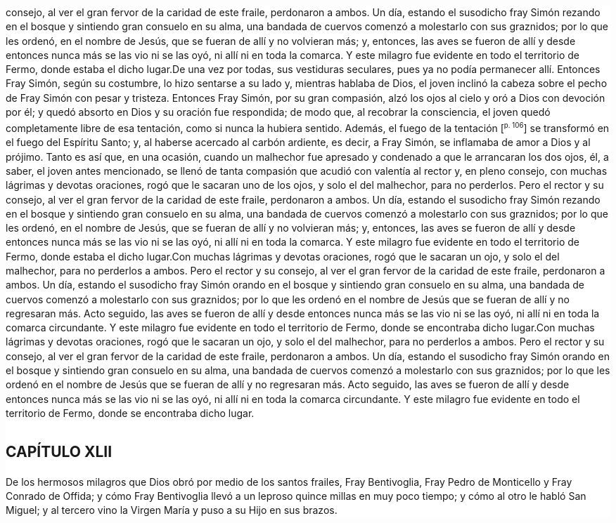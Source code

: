 consejo, al ver el gran fervor de la caridad de este fraile, perdonaron a ambos. Un día, estando el susodicho fray Simón rezando en el bosque y sintiendo gran consuelo en su alma, una bandada de cuervos comenzó a molestarlo con sus graznidos; por lo que les ordenó, en el nombre de Jesús, que se fueran de allí y no volvieran más; y, entonces, las aves se fueron de allí y desde entonces nunca más se las vio ni se las oyó, ni allí ni en toda la comarca. Y este milagro fue evidente en todo el territorio de Fermo, donde estaba el dicho lugar.De una vez por todas, sus vestiduras seculares, pues ya no podía permanecer allí. Entonces Fray Simón, según su costumbre, lo hizo sentarse a su lado y, mientras hablaba de Dios, el joven inclinó la cabeza sobre el pecho de Fray Simón con pesar y tristeza. Entonces Fray Simón, por su gran compasión, alzó los ojos al cielo y oró a Dios con devoción por él; y quedó absorto en Dios y su oración fue respondida; de modo que, al recobrar la consciencia, el joven quedó completamente libre de esa tentación, como si nunca la hubiera sentido. Además, el fuego de la tentación <span id="p106">[<sup><small>p. 106</small></sup>]</span> se transformó en el fuego del Espíritu Santo; y, al haberse acercado al carbón ardiente, es decir, a Fray Simón, se inflamaba de amor a Dios y al prójimo. Tanto es así que, en una ocasión, cuando un malhechor fue apresado y condenado a que le arrancaran los dos ojos, él, a saber, el joven antes mencionado, se llenó de tanta compasión que acudió con valentía al rector y, en pleno consejo, con muchas lágrimas y devotas oraciones, rogó que le sacaran uno de los ojos, y solo el del malhechor, para no perderlos. Pero el rector y su consejo, al ver el gran fervor de la caridad de este fraile, perdonaron a ambos. Un día, estando el susodicho fray Simón rezando en el bosque y sintiendo gran consuelo en su alma, una bandada de cuervos comenzó a molestarlo con sus graznidos; por lo que les ordenó, en el nombre de Jesús, que se fueran de allí y no volvieran más; y, entonces, las aves se fueron de allí y desde entonces nunca más se las vio ni se las oyó, ni allí ni en toda la comarca. Y este milagro fue evidente en todo el territorio de Fermo, donde estaba el dicho lugar.Con muchas lágrimas y devotas oraciones, rogó que le sacaran un ojo, y solo el del malhechor, para no perderlos a ambos. Pero el rector y su consejo, al ver el gran fervor de la caridad de este fraile, perdonaron a ambos. Un día, estando el susodicho fray Simón orando en el bosque y sintiendo gran consuelo en su alma, una bandada de cuervos comenzó a molestarlo con sus graznidos; por lo que les ordenó en el nombre de Jesús que se fueran de allí y no regresaran más. Acto seguido, las aves se fueron de allí y desde entonces nunca más se las vio ni se las oyó, ni allí ni en toda la comarca circundante. Y este milagro fue evidente en todo el territorio de Fermo, donde se encontraba dicho lugar.Con muchas lágrimas y devotas oraciones, rogó que le sacaran un ojo, y solo el del malhechor, para no perderlos a ambos. Pero el rector y su consejo, al ver el gran fervor de la caridad de este fraile, perdonaron a ambos. Un día, estando el susodicho fray Simón orando en el bosque y sintiendo gran consuelo en su alma, una bandada de cuervos comenzó a molestarlo con sus graznidos; por lo que les ordenó en el nombre de Jesús que se fueran de allí y no regresaran más. Acto seguido, las aves se fueron de allí y desde entonces nunca más se las vio ni se las oyó, ni allí ni en toda la comarca circundante. Y este milagro fue evidente en todo el territorio de Fermo, donde se encontraba dicho lugar.


## CAPÍTULO XLII

De los hermosos milagros que Dios obró por medio de los santos frailes, Fray Bentivoglia, Fray Pedro de Monticello y Fray Conrado de Offida; y cómo Fray Bentivoglia llevó a un leproso quince millas en muy poco tiempo; y cómo al otro le habló San Miguel; y al tercero vino la Virgen María y puso a su Hijo en sus brazos.
